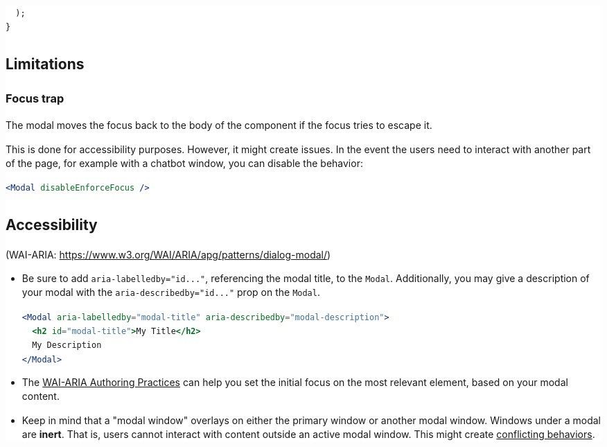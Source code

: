 ```tsx file="ServerModal.tsx"
  );
}
```
</example>

## Limitations

### Focus trap

The modal moves the focus back to the body of the component if the focus tries to escape it.

This is done for accessibility purposes. However, it might create issues.
In the event the users need to interact with another part of the page, for example with a chatbot window, you can disable the behavior:

```jsx
<Modal disableEnforceFocus />
```

## Accessibility

(WAI-ARIA: https://www.w3.org/WAI/ARIA/apg/patterns/dialog-modal/)

- Be sure to add `aria-labelledby="id..."`, referencing the modal title, to the `Modal`.
  Additionally, you may give a description of your modal with the `aria-describedby="id..."` prop on the `Modal`.

  ```jsx
  <Modal aria-labelledby="modal-title" aria-describedby="modal-description">
    <h2 id="modal-title">My Title</h2>
    My Description
  </Modal>
  ```

- The [WAI-ARIA Authoring Practices](https://www.w3.org/WAI/ARIA/apg/patterns/dialog-modal/examples/dialog/) can help you set the initial focus on the most relevant element, based on your modal content.
- Keep in mind that a "modal window" overlays on either the primary window or another modal window. Windows under a modal are **inert**. That is, users cannot interact with content outside an active modal window. This might create [conflicting behaviors](#focus-trap).